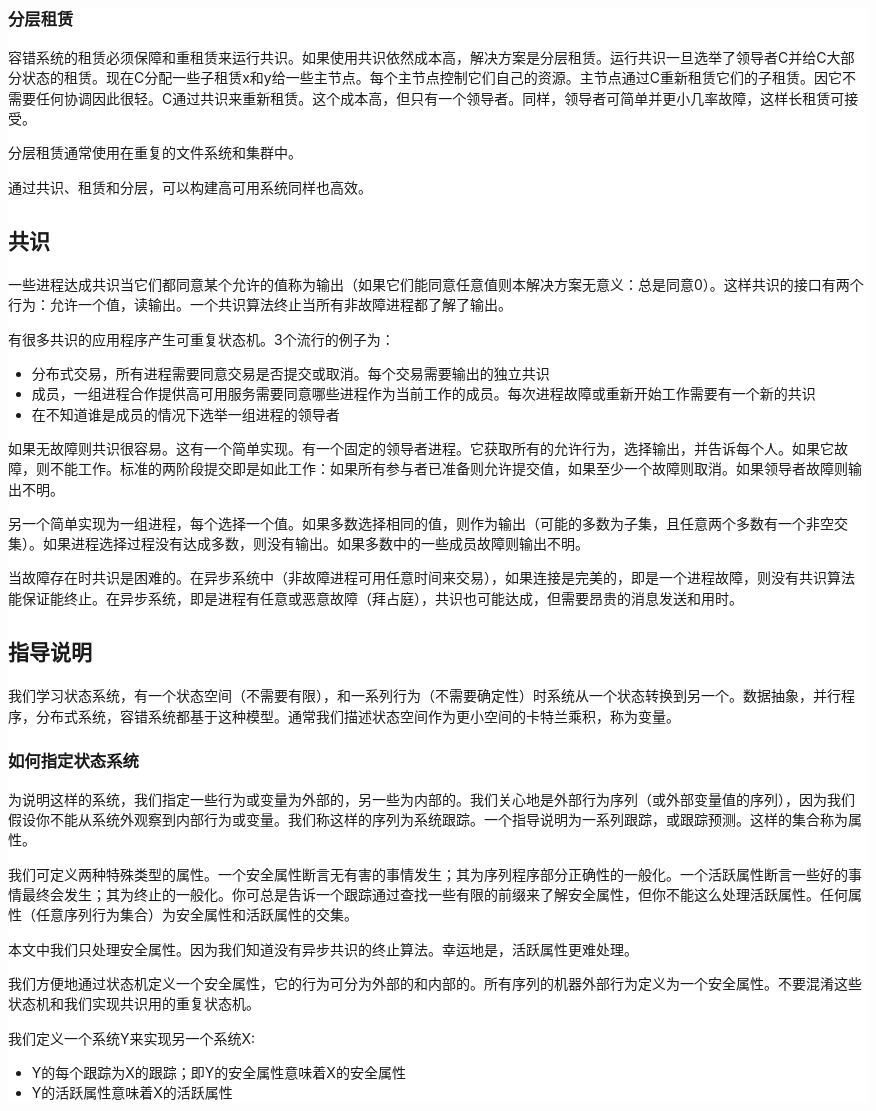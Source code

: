 ### 分层租赁

容错系统的租赁必须保障和重租赁来运行共识。如果使用共识依然成本高，解决方案是分层租赁。运行共识一旦选举了领导者C并给C大部分状态的租赁。现在C分配一些子租赁x和y给一些主节点。每个主节点控制它们自己的资源。主节点通过C重新租赁它们的子租赁。因它不需要任何协调因此很轻。C通过共识来重新租赁。这个成本高，但只有一个领导者。同样，领导者可简单并更小几率故障，这样长租赁可接受。

分层租赁通常使用在重复的文件系统和集群中。

通过共识、租赁和分层，可以构建高可用系统同样也高效。


<a id="orgd6ce256"></a>

## 共识

一些进程达成共识当它们都同意某个允许的值称为输出（如果它们能同意任意值则本解决方案无意义：总是同意0）。这样共识的接口有两个行为：允许一个值，读输出。一个共识算法终止当所有非故障进程都了解了输出。

有很多共识的应用程序产生可重复状态机。3个流行的例子为：

-   分布式交易，所有进程需要同意交易是否提交或取消。每个交易需要输出的独立共识
-   成员，一组进程合作提供高可用服务需要同意哪些进程作为当前工作的成员。每次进程故障或重新开始工作需要有一个新的共识
-   在不知道谁是成员的情况下选举一组进程的领导者

如果无故障则共识很容易。这有一个简单实现。有一个固定的领导者进程。它获取所有的允许行为，选择输出，并告诉每个人。如果它故障，则不能工作。标准的两阶段提交即是如此工作：如果所有参与者已准备则允许提交值，如果至少一个故障则取消。如果领导者故障则输出不明。

另一个简单实现为一组进程，每个选择一个值。如果多数选择相同的值，则作为输出（可能的多数为子集，且任意两个多数有一个非空交集）。如果进程选择过程没有达成多数，则没有输出。如果多数中的一些成员故障则输出不明。

当故障存在时共识是困难的。在异步系统中（非故障进程可用任意时间来交易），如果连接是完美的，即是一个进程故障，则没有共识算法能保证能终止。在异步系统，即是进程有任意或恶意故障（拜占庭），共识也可能达成，但需要昂贵的消息发送和用时。


<a id="orga64cb47"></a>

## 指导说明

我们学习状态系统，有一个状态空间（不需要有限），和一系列行为（不需要确定性）时系统从一个状态转换到另一个。数据抽象，并行程序，分布式系统，容错系统都基于这种模型。通常我们描述状态空间作为更小空间的卡特兰乘积，称为变量。


<a id="org0885004"></a>

### 如何指定状态系统

为说明这样的系统，我们指定一些行为或变量为外部的，另一些为内部的。我们关心地是外部行为序列（或外部变量值的序列），因为我们假设你不能从系统外观察到内部行为或变量。我们称这样的序列为系统跟踪。一个指导说明为一系列跟踪，或跟踪预测。这样的集合称为属性。

我们可定义两种特殊类型的属性。一个安全属性断言无有害的事情发生；其为序列程序部分正确性的一般化。一个活跃属性断言一些好的事情最终会发生；其为终止的一般化。你可总是告诉一个跟踪通过查找一些有限的前缀来了解安全属性，但你不能这么处理活跃属性。任何属性（任意序列行为集合）为安全属性和活跃属性的交集。

本文中我们只处理安全属性。因为我们知道没有异步共识的终止算法。幸运地是，活跃属性更难处理。

我们方便地通过状态机定义一个安全属性，它的行为可分为外部的和内部的。所有序列的机器外部行为定义为一个安全属性。不要混淆这些状态机和我们实现共识用的重复状态机。

我们定义一个系统Y来实现另一个系统X:

-   Y的每个跟踪为X的跟踪；即Y的安全属性意味着X的安全属性
-   Y的活跃属性意味着X的活跃属性
